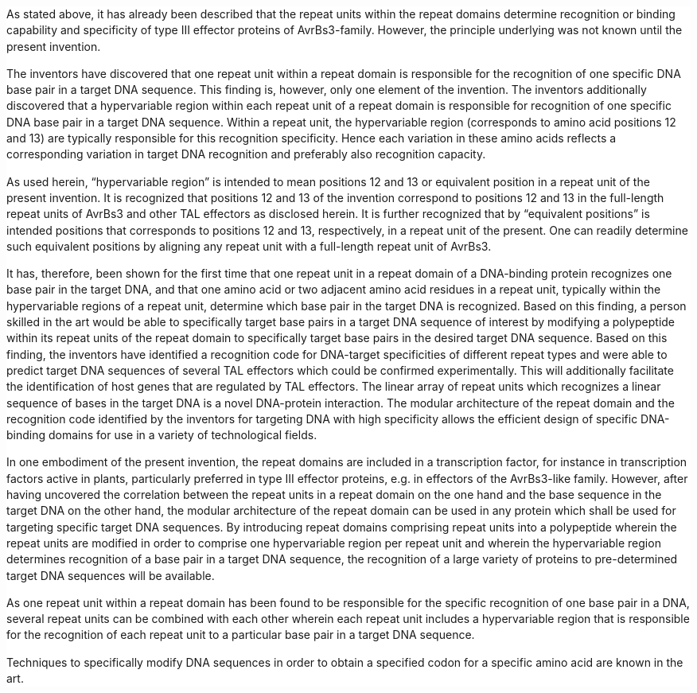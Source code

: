 As stated above, it has already been described that the repeat units within the repeat domains determine recognition or binding capability and specificity of type III effector proteins of AvrBs3-family. However, the principle underlying was not known until the present invention.

The inventors have discovered that one repeat unit within a repeat domain is responsible for the recognition of one specific DNA base pair in a target DNA sequence. This finding is, however, only one element of the invention. The inventors additionally discovered that a hypervariable region within each repeat unit of a repeat domain is responsible for recognition of one specific DNA base pair in a target DNA sequence. Within a repeat unit, the hypervariable region (corresponds to amino acid positions 12 and 13) are typically responsible for this recognition specificity. Hence each variation in these amino acids reflects a corresponding variation in target DNA recognition and preferably also recognition capacity.

As used herein, “hypervariable region” is intended to mean positions 12 and 13 or equivalent position in a repeat unit of the present invention. It is recognized that positions 12 and 13 of the invention correspond to positions 12 and 13 in the full-length repeat units of AvrBs3 and other TAL effectors as disclosed herein. It is further recognized that by “equivalent positions” is intended positions that corresponds to positions 12 and 13, respectively, in a repeat unit of the present. One can readily determine such equivalent positions by aligning any repeat unit with a full-length repeat unit of AvrBs3.

It has, therefore, been shown for the first time that one repeat unit in a repeat domain of a DNA-binding protein recognizes one base pair in the target DNA, and that one amino acid or two adjacent amino acid residues in a repeat unit, typically within the hypervariable regions of a repeat unit, determine which base pair in the target DNA is recognized. Based on this finding, a person skilled in the art would be able to specifically target base pairs in a target DNA sequence of interest by modifying a polypeptide within its repeat units of the repeat domain to specifically target base pairs in the desired target DNA sequence. Based on this finding, the inventors have identified a recognition code for DNA-target specificities of different repeat types and were able to predict target DNA sequences of several TAL effectors which could be confirmed experimentally. This will additionally facilitate the identification of host genes that are regulated by TAL effectors. The linear array of repeat units which recognizes a linear sequence of bases in the target DNA is a novel DNA-protein interaction. The modular architecture of the repeat domain and the recognition code identified by the inventors for targeting DNA with high specificity allows the efficient design of specific DNA-binding domains for use in a variety of technological fields.

In one embodiment of the present invention, the repeat domains are included in a transcription factor, for instance in transcription factors active in plants, particularly preferred in type III effector proteins, e.g. in effectors of the AvrBs3-like family. However, after having uncovered the correlation between the repeat units in a repeat domain on the one hand and the base sequence in the target DNA on the other hand, the modular architecture of the repeat domain can be used in any protein which shall be used for targeting specific target DNA sequences. By introducing repeat domains comprising repeat units into a polypeptide wherein the repeat units are modified in order to comprise one hypervariable region per repeat unit and wherein the hypervariable region determines recognition of a base pair in a target DNA sequence, the recognition of a large variety of proteins to pre-determined target DNA sequences will be available.

As one repeat unit within a repeat domain has been found to be responsible for the specific recognition of one base pair in a DNA, several repeat units can be combined with each other wherein each repeat unit includes a hypervariable region that is responsible for the recognition of each repeat unit to a particular base pair in a target DNA sequence.

Techniques to specifically modify DNA sequences in order to obtain a specified codon for a specific amino acid are known in the art.
